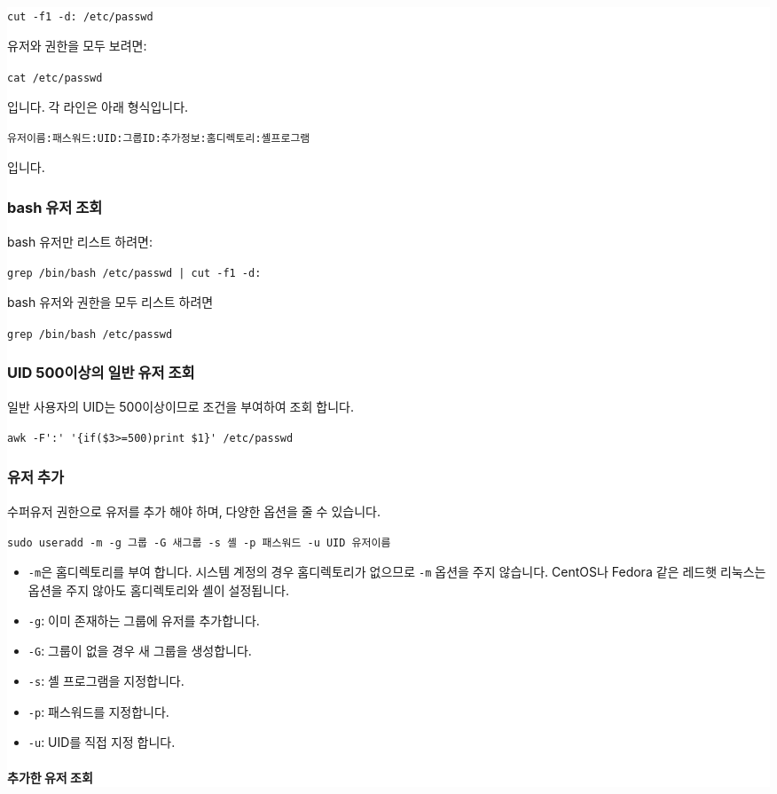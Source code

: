 ```
cut -f1 -d: /etc/passwd
```

유저와 권한을 모두 보려면:

```
cat /etc/passwd
```

입니다. 각 라인은 아래 형식입니다.

```
유저이름:패스워드:UID:그룹ID:추가정보:홈디렉토리:셸프로그램
```

입니다.

### bash 유저 조회

bash 유저만 리스트 하려면:

```
grep /bin/bash /etc/passwd | cut -f1 -d:
```

bash 유저와 권한을 모두 리스트 하려면

```
grep /bin/bash /etc/passwd
```

### UID 500이상의 일반 유저 조회

일반 사용자의 UID는 500이상이므로 조건을 부여하여 조회 합니다.

```
awk -F':' '{if($3>=500)print $1}' /etc/passwd
```

### 유저 추가

수퍼유저 권한으로 유저를 추가 해야 하며, 다양한 옵션을 줄 수 있습니다.

```
sudo useradd -m -g 그룹 -G 새그룹 -s 셸 -p 패스워드 -u UID 유저이름
```

- `-m`은 홈디렉토리를 부여 합니다. 시스템 계정의 경우 홈디렉토리가 없으므로 `-m` 옵션을 주지 않습니다. CentOS나 Fedora 같은 레드햇 리눅스는 옵션을 주지 않아도 홈디렉토리와 셸이 설정됩니다.

- `-g`: 이미 존재하는 그룹에 유저를 추가합니다.

- `-G`: 그룹이 없을 경우 새 그룹을 생성합니다.

- `-s`: 셸 프로그램을 지정합니다.

- `-p`: 패스워드를 지정합니다.

- `-u`: UID를 직접 지정 합니다.

#### 추가한 유저 조회
